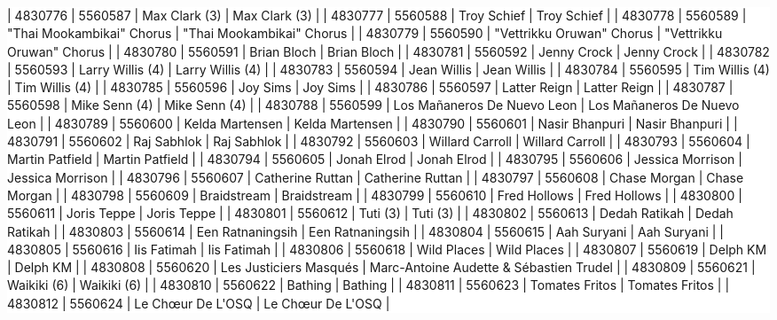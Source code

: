 | 4830776 | 5560587 | Max Clark (3) | Max Clark (3) |
| 4830777 | 5560588 | Troy Schief | Troy Schief |
| 4830778 | 5560589 | "Thai Mookambikai" Chorus | "Thai Mookambikai" Chorus |
| 4830779 | 5560590 | "Vettrikku Oruwan" Chorus | "Vettrikku Oruwan" Chorus |
| 4830780 | 5560591 | Brian Bloch | Brian Bloch |
| 4830781 | 5560592 | Jenny Crock | Jenny Crock |
| 4830782 | 5560593 | Larry Willis (4) | Larry Willis (4) |
| 4830783 | 5560594 | Jean Willis | Jean Willis |
| 4830784 | 5560595 | Tim Willis (4) | Tim Willis (4) |
| 4830785 | 5560596 | Joy Sims | Joy Sims |
| 4830786 | 5560597 | Latter Reign | Latter Reign |
| 4830787 | 5560598 | Mike Senn (4) | Mike Senn (4) |
| 4830788 | 5560599 | Los Mañaneros De Nuevo Leon | Los Mañaneros De Nuevo Leon |
| 4830789 | 5560600 | Kelda Martensen | Kelda Martensen |
| 4830790 | 5560601 | Nasir Bhanpuri | Nasir Bhanpuri |
| 4830791 | 5560602 | Raj Sabhlok | Raj Sabhlok |
| 4830792 | 5560603 | Willard Carroll | Willard Carroll |
| 4830793 | 5560604 | Martin Patfield | Martin Patfield |
| 4830794 | 5560605 | Jonah Elrod | Jonah Elrod |
| 4830795 | 5560606 | Jessica Morrison | Jessica Morrison |
| 4830796 | 5560607 | Catherine Ruttan | Catherine Ruttan |
| 4830797 | 5560608 | Chase Morgan | Chase Morgan |
| 4830798 | 5560609 | Braidstream | Braidstream |
| 4830799 | 5560610 | Fred Hollows | Fred Hollows |
| 4830800 | 5560611 | Joris Teppe | Joris Teppe |
| 4830801 | 5560612 | Tuti (3) | Tuti (3) |
| 4830802 | 5560613 | Dedah Ratikah | Dedah Ratikah |
| 4830803 | 5560614 | Een Ratnaningsih | Een Ratnaningsih |
| 4830804 | 5560615 | Aah Suryani | Aah Suryani |
| 4830805 | 5560616 | Iis Fatimah | Iis Fatimah |
| 4830806 | 5560618 | Wild Places | Wild Places |
| 4830807 | 5560619 | Delph KM | Delph KM |
| 4830808 | 5560620 | Les Justiciers Masqués | Marc-Antoine Audette & Sébastien Trudel |
| 4830809 | 5560621 | Waikiki (6) | Waikiki (6) |
| 4830810 | 5560622 | Bathing | Bathing |
| 4830811 | 5560623 | Tomates Fritos | Tomates Fritos |
| 4830812 | 5560624 | Le Chœur De L'OSQ | Le Chœur De L'OSQ |